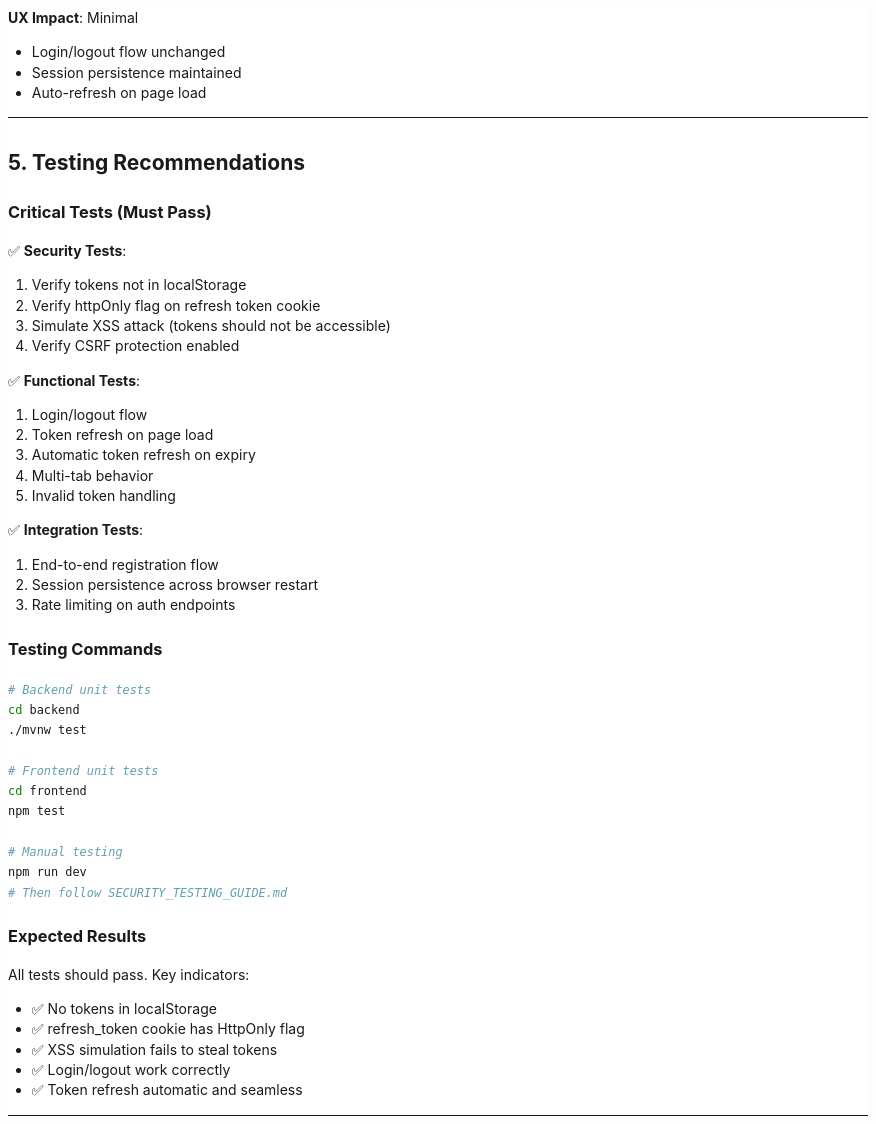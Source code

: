 **UX Impact**: Minimal

- Login/logout flow unchanged
- Session persistence maintained
- Auto-refresh on page load

---

## 5. Testing Recommendations

### Critical Tests (Must Pass)

✅ **Security Tests**:

1. Verify tokens not in localStorage
2. Verify httpOnly flag on refresh token cookie
3. Simulate XSS attack (tokens should not be accessible)
4. Verify CSRF protection enabled

✅ **Functional Tests**:

1. Login/logout flow
2. Token refresh on page load
3. Automatic token refresh on expiry
4. Multi-tab behavior
5. Invalid token handling

✅ **Integration Tests**:

1. End-to-end registration flow
2. Session persistence across browser restart
3. Rate limiting on auth endpoints

### Testing Commands

```bash
# Backend unit tests
cd backend
./mvnw test

# Frontend unit tests
cd frontend
npm test

# Manual testing
npm run dev
# Then follow SECURITY_TESTING_GUIDE.md
```

### Expected Results

All tests should pass. Key indicators:

- ✅ No tokens in localStorage
- ✅ refresh_token cookie has HttpOnly flag
- ✅ XSS simulation fails to steal tokens
- ✅ Login/logout work correctly
- ✅ Token refresh automatic and seamless

---
